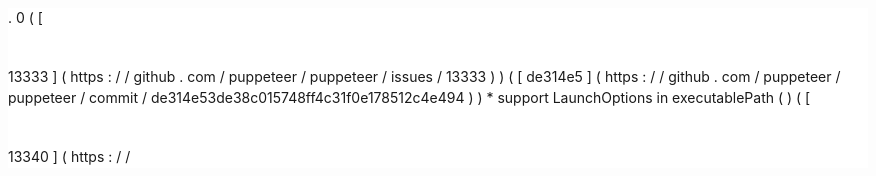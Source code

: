 .
0
(
[
#
13333
]
(
https
:
/
/
github
.
com
/
puppeteer
/
puppeteer
/
issues
/
13333
)
)
(
[
de314e5
]
(
https
:
/
/
github
.
com
/
puppeteer
/
puppeteer
/
commit
/
de314e53de38c015748ff4c31f0e178512c4e494
)
)
*
support
LaunchOptions
in
executablePath
(
)
(
[
#
13340
]
(
https
:
/
/